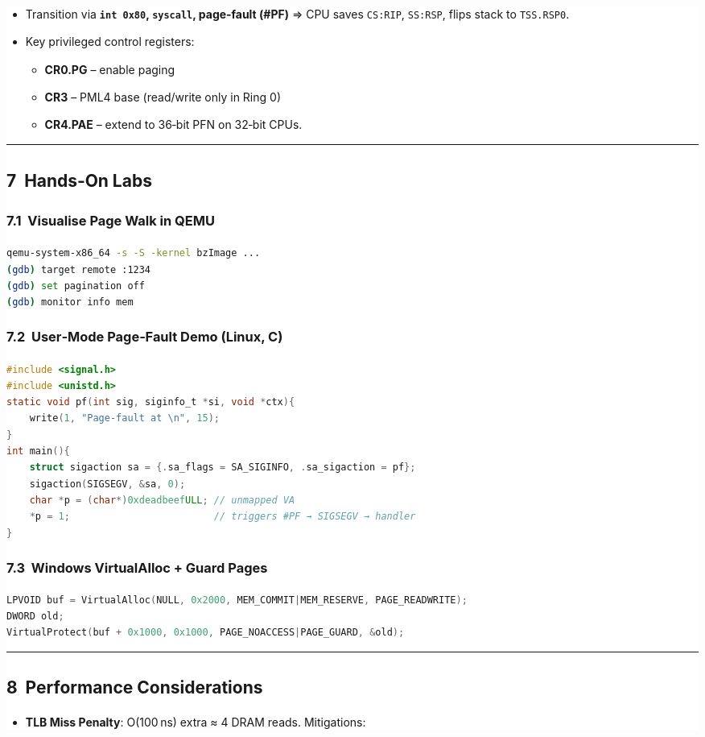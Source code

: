 - Transition via **`int 0x80`, `syscall`, page‑fault (#PF)** ⇒ CPU saves `CS:RIP`, `SS:RSP`, flips stack to `TSS.RSP0`.
    
- Key privileged control registers:
    
    - **CR0.PG** – enable paging
        
    - **CR3** – PML4 base (read/write only in Ring 0)
        
    - **CR4.PAE** – extend to 36‑bit PFN on 32‑bit CPUs.
        

---

## 7  Hands‑On Labs

### 7.1  Visualise Page Walk in QEMU

```bash
qemu-system-x86_64 -s -S -kernel bzImage ...
(gdb) target remote :1234
(gdb) set pagination off
(gdb) monitor info mem
```

### 7.2  User‑Mode Page‑Fault Demo (Linux, C)

```c
#include <signal.h>
#include <unistd.h>
static void pf(int sig, siginfo_t *si, void *ctx){
    write(1, "Page‑fault at \n", 15);
}
int main(){
    struct sigaction sa = {.sa_flags = SA_SIGINFO, .sa_sigaction = pf};
    sigaction(SIGSEGV, &sa, 0);
    char *p = (char*)0xdeadbeefULL; // unmapped VA
    *p = 1;                         // triggers #PF → SIGSEGV → handler
}
```

### 7.3  Windows VirtualAlloc + Guard Pages

```cpp
LPVOID buf = VirtualAlloc(NULL, 0x2000, MEM_COMMIT|MEM_RESERVE, PAGE_READWRITE);
DWORD old;
VirtualProtect(buf + 0x1000, 0x1000, PAGE_NOACCESS|PAGE_GUARD, &old);
```

---

## 8  Performance Considerations

- **TLB Miss Penalty**: O(100 ns) extra ≈ 4 DRAM reads. Mitigations:
    